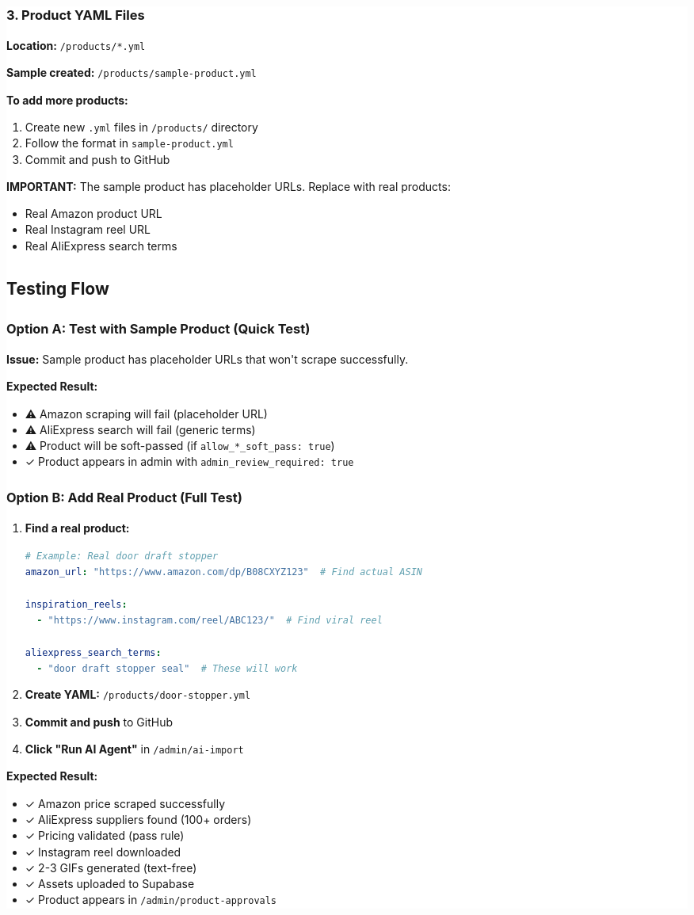 ### 3. Product YAML Files

**Location:** `/products/*.yml`

**Sample created:** `/products/sample-product.yml`

**To add more products:**
1. Create new `.yml` files in `/products/` directory
2. Follow the format in `sample-product.yml`
3. Commit and push to GitHub

**IMPORTANT:** The sample product has placeholder URLs. Replace with real products:
- Real Amazon product URL
- Real Instagram reel URL
- Real AliExpress search terms

## Testing Flow

### Option A: Test with Sample Product (Quick Test)

**Issue:** Sample product has placeholder URLs that won't scrape successfully.

**Expected Result:**
- ⚠️ Amazon scraping will fail (placeholder URL)
- ⚠️ AliExpress search will fail (generic terms)
- ⚠️ Product will be soft-passed (if `allow_*_soft_pass: true`)
- ✓ Product appears in admin with `admin_review_required: true`

### Option B: Add Real Product (Full Test)

1. **Find a real product:**
   ```yaml
   # Example: Real door draft stopper
   amazon_url: "https://www.amazon.com/dp/B08CXYZ123"  # Find actual ASIN

   inspiration_reels:
     - "https://www.instagram.com/reel/ABC123/"  # Find viral reel

   aliexpress_search_terms:
     - "door draft stopper seal"  # These will work
   ```

2. **Create YAML:** `/products/door-stopper.yml`

3. **Commit and push** to GitHub

4. **Click "Run AI Agent"** in `/admin/ai-import`

**Expected Result:**
- ✓ Amazon price scraped successfully
- ✓ AliExpress suppliers found (100+ orders)
- ✓ Pricing validated (pass rule)
- ✓ Instagram reel downloaded
- ✓ 2-3 GIFs generated (text-free)
- ✓ Assets uploaded to Supabase
- ✓ Product appears in `/admin/product-approvals`
